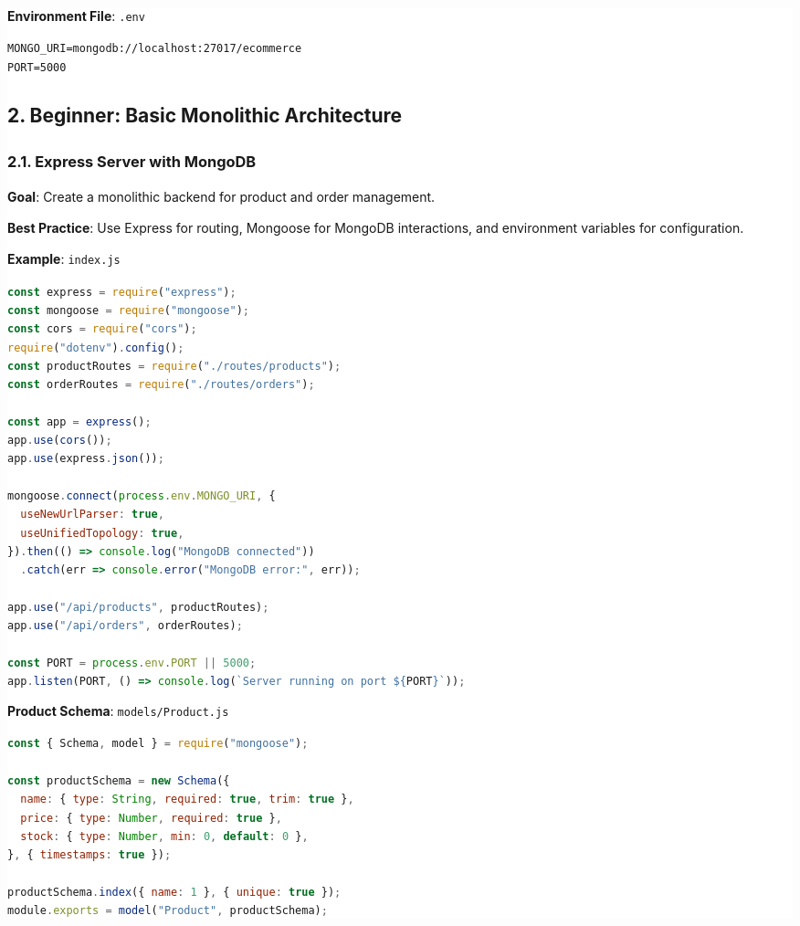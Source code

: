 **Environment File**: `.env`
```
MONGO_URI=mongodb://localhost:27017/ecommerce
PORT=5000
```

## 2. Beginner: Basic Monolithic Architecture

### 2.1. Express Server with MongoDB
**Goal**: Create a monolithic backend for product and order management.

**Best Practice**: Use Express for routing, Mongoose for MongoDB interactions, and environment variables for configuration.

**Example**: `index.js`
```javascript
const express = require("express");
const mongoose = require("mongoose");
const cors = require("cors");
require("dotenv").config();
const productRoutes = require("./routes/products");
const orderRoutes = require("./routes/orders");

const app = express();
app.use(cors());
app.use(express.json());

mongoose.connect(process.env.MONGO_URI, {
  useNewUrlParser: true,
  useUnifiedTopology: true,
}).then(() => console.log("MongoDB connected"))
  .catch(err => console.error("MongoDB error:", err));

app.use("/api/products", productRoutes);
app.use("/api/orders", orderRoutes);

const PORT = process.env.PORT || 5000;
app.listen(PORT, () => console.log(`Server running on port ${PORT}`));
```

**Product Schema**: `models/Product.js`
```javascript
const { Schema, model } = require("mongoose");

const productSchema = new Schema({
  name: { type: String, required: true, trim: true },
  price: { type: Number, required: true },
  stock: { type: Number, min: 0, default: 0 },
}, { timestamps: true });

productSchema.index({ name: 1 }, { unique: true });
module.exports = model("Product", productSchema);
```
